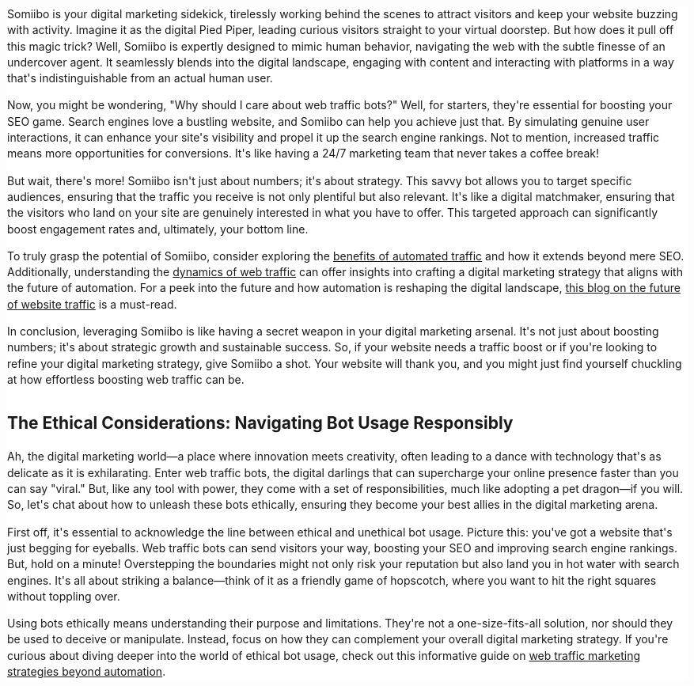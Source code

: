 Somiibo is your digital marketing sidekick, tirelessly working behind the scenes to attract visitors and keep your website buzzing with activity. Imagine it as the digital Pied Piper, leading curious visitors straight to your virtual doorstep. But how does it pull off this magic trick? Well, Somiibo is expertly designed to mimic human behavior, navigating the web with the subtle finesse of an undercover agent. It seamlessly blends into the digital landscape, engaging with content and interacting with platforms in a way that's indistinguishable from an actual human user.

Now, you might be wondering, "Why should I care about web traffic bots?" Well, for starters, they're essential for boosting your SEO game. Search engines love a bustling website, and Somiibo can help you achieve just that. By simulating genuine user interactions, it can enhance your site's visibility and propel it up the search engine rankings. Not to mention, increased traffic means more opportunities for conversions. It's like having a 24/7 marketing team that never takes a coffee break!

But wait, there's more! Somiibo isn't just about numbers; it's about strategy. This savvy bot allows you to target specific audiences, ensuring that the traffic you receive is not only plentiful but also relevant. It's like a digital matchmaker, ensuring that the visitors who land on your site are genuinely interested in what you have to offer. This targeted approach can significantly boost engagement rates and, ultimately, your bottom line.

To truly grasp the potential of Somiibo, consider exploring the [benefits of automated traffic](https://webtrafficbot.com/blog/exploring-the-benefits-of-automated-traffic-beyond-just-seo) and how it extends beyond mere SEO. Additionally, understanding the [dynamics of web traffic](https://webtrafficbot.com/blog/understanding-the-dynamics-of-web-traffic-a-comprehensive-guide) can offer insights into crafting a digital marketing strategy that aligns with the future of automation. For a peek into the future and how automation is reshaping the digital landscape, [this blog on the future of website traffic](https://webtrafficbot.com/blog/the-future-of-website-traffic-how-automation-is-changing-the-game) is a must-read.



In conclusion, leveraging Somiibo is like having a secret weapon in your digital marketing arsenal. It's not just about boosting numbers; it's about strategic growth and sustainable success. So, if your website needs a traffic boost or if you're looking to refine your digital marketing strategy, give Somiibo a shot. Your website will thank you, and you might just find yourself chuckling at how effortless boosting web traffic can be.

## The Ethical Considerations: Navigating Bot Usage Responsibly

Ah, the digital marketing world—a place where innovation meets creativity, often leading to a dance with technology that's as delicate as it is exhilarating. Enter web traffic bots, the digital darlings that can supercharge your online presence faster than you can say "viral." But, like any tool with power, they come with a set of responsibilities, much like adopting a pet dragon—if you will. So, let's chat about how to unleash these bots ethically, ensuring they become your best allies in the digital marketing arena.

First off, it's essential to acknowledge the line between ethical and unethical bot usage. Picture this: you've got a website that's just begging for eyeballs. Web traffic bots can send visitors your way, boosting your SEO and improving search engine rankings. But, hold on a minute! Overstepping the boundaries might not only risk your reputation but also land you in hot water with search engines. It's all about striking a balance—think of it as a friendly game of hopscotch, where you want to hit the right squares without toppling over.

Using bots ethically means understanding their purpose and limitations. They're not a one-size-fits-all solution, nor should they be used to deceive or manipulate. Instead, focus on how they can complement your overall digital marketing strategy. If you're curious about diving deeper into the world of ethical bot usage, check out this informative guide on [web traffic marketing strategies beyond automation](https://webtrafficbot.com/blog/web-traffic-marketing-strategies-beyond-automation).
